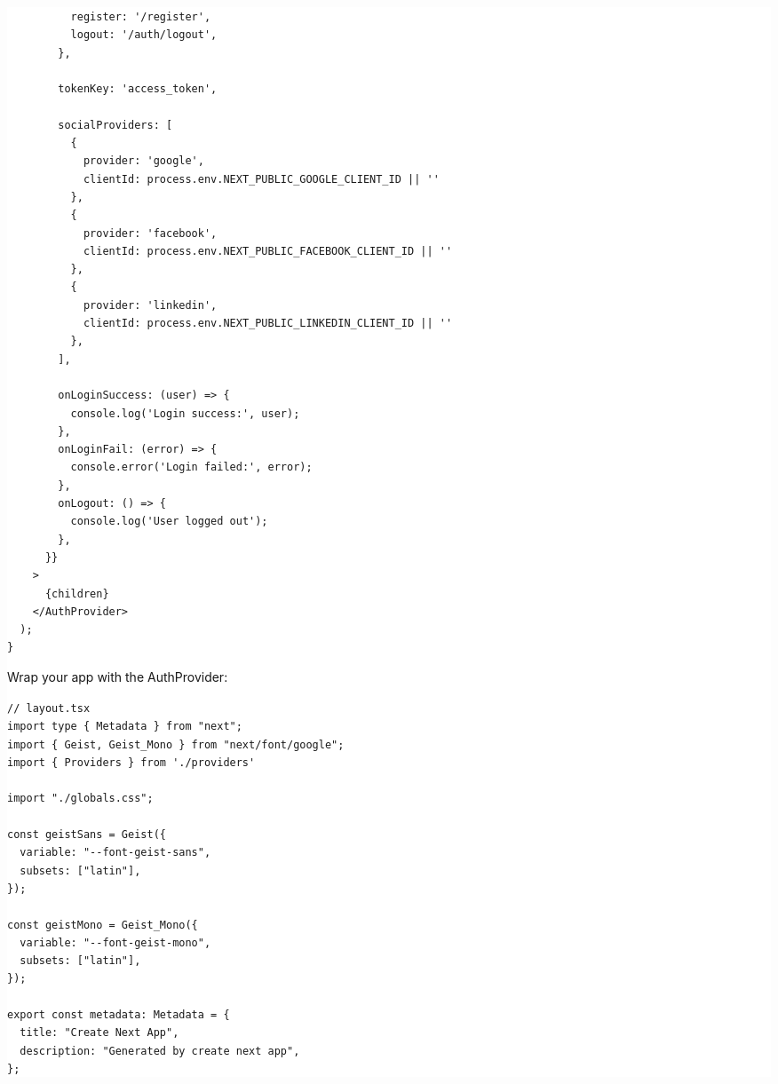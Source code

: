 ```tsx
          register: '/register',
          logout: '/auth/logout',
        },

        tokenKey: 'access_token',

        socialProviders: [
          {
            provider: 'google',
            clientId: process.env.NEXT_PUBLIC_GOOGLE_CLIENT_ID || ''
          },
          {
            provider: 'facebook',
            clientId: process.env.NEXT_PUBLIC_FACEBOOK_CLIENT_ID || ''
          },
          {
            provider: 'linkedin',
            clientId: process.env.NEXT_PUBLIC_LINKEDIN_CLIENT_ID || ''
          },
        ],

        onLoginSuccess: (user) => {
          console.log('Login success:', user);
        },
        onLoginFail: (error) => {
          console.error('Login failed:', error);
        },
        onLogout: () => {
          console.log('User logged out');
        },
      }}
    >
      {children}
    </AuthProvider>
  );
}

```

Wrap your app with the AuthProvider:

```tsx
// layout.tsx
import type { Metadata } from "next";
import { Geist, Geist_Mono } from "next/font/google";
import { Providers } from './providers'

import "./globals.css";

const geistSans = Geist({
  variable: "--font-geist-sans",
  subsets: ["latin"],
});

const geistMono = Geist_Mono({
  variable: "--font-geist-mono",
  subsets: ["latin"],
});

export const metadata: Metadata = {
  title: "Create Next App",
  description: "Generated by create next app",
};

```